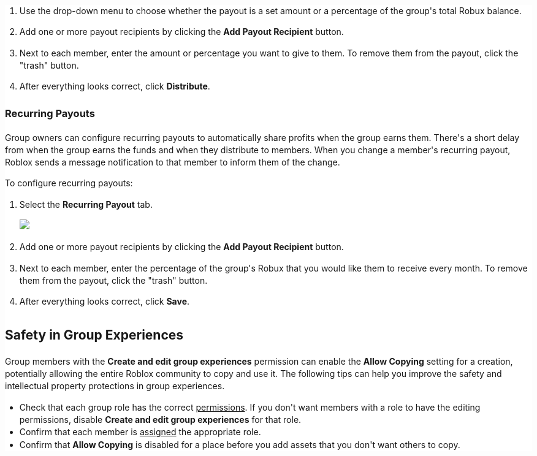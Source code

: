 1. Use the drop-down menu to choose whether the payout is a set amount or a percentage of the group's total Robux balance.

1. Add one or more payout recipients by clicking the **Add Payout Recipient** button.

1. Next to each member, enter the amount or percentage you want to give to them. To remove them from the payout, click the "trash" button.

1. After everything looks correct, click **Distribute**.

### Recurring Payouts

Group owners can configure recurring payouts to automatically share profits when the group earns them. There's a short delay from when the group earns the funds and when they distribute to members. When you change a member's recurring payout, Roblox sends a message notification to that member to inform them of the change.

To configure recurring payouts:

1. Select the **Recurring Payout** tab.

   <img src="../assets/publishing/groups/Group-Admin-Payouts-Recurring.png" width="800" />

1. Add one or more payout recipients by clicking the **Add Payout Recipient** button.
1. Next to each member, enter the percentage of the group's Robux that you would like them to receive every month. To remove them from the payout, click the "trash" button.

1. After everything looks correct, click **Save**.

## Safety in Group Experiences

Group members with the **Create and edit group experiences** permission can enable the **Allow&nbsp;Copying** setting for a creation, potentially allowing the entire Roblox community to copy and use it. The following tips can help you improve the safety and intellectual property protections in group experiences.

- Check that each group role has the correct [permissions](#roles-and-permissions). If you don't want members with a role to have the editing permissions, disable **Create and edit group experiences** for that role.
- Confirm that each member is [assigned](#assigning-roles) the appropriate role.
- Confirm that **Allow Copying** is disabled for a place before you add assets that you don't want others to copy.
